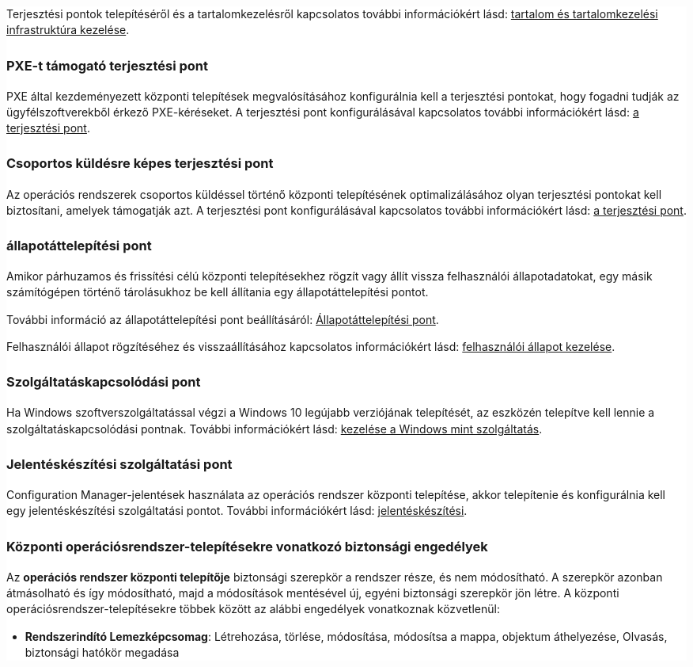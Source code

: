  Terjesztési pontok telepítéséről és a tartalomkezelésről kapcsolatos további információkért lásd: [tartalom és tartalomkezelési infrastruktúra kezelése](../../core/servers/deploy/configure/manage-content-and-content-infrastructure.md).  

### <a name="pxe-enabled-distribution-point"></a>PXE-t támogató terjesztési pont  
 PXE által kezdeményezett központi telepítések megvalósításához konfigurálnia kell a terjesztési pontokat, hogy fogadni tudják az ügyfélszoftverekből érkező PXE-kéréseket. A terjesztési pont konfigurálásával kapcsolatos további információkért lásd: [a terjesztési pont](/sccm/core/servers/deploy/configure/install-and-configure-distribution-points#pxe).  

### <a name="multicast-enabled-distribution-point"></a>Csoportos küldésre képes terjesztési pont  
 Az operációs rendszerek csoportos küldéssel történő központi telepítésének optimalizálásához olyan terjesztési pontokat kell biztosítani, amelyek támogatják azt. A terjesztési pont konfigurálásával kapcsolatos további információkért lásd: [a terjesztési pont](/sccm/core/servers/deploy/configure/install-and-configure-distribution-points#multicast).   

### <a name="state-migration-point"></a>állapotáttelepítési pont  
 Amikor párhuzamos és frissítési célú központi telepítésekhez rögzít vagy állít vissza felhasználói állapotadatokat, egy másik számítógépen történő tárolásukhoz be kell állítania egy állapotáttelepítési pontot.  

 További információ az állapotáttelepítési pont beállításáról: [Állapotáttelepítési pont](../get-started/prepare-site-system-roles-for-operating-system-deployments.md#BKMK_StateMigrationPoints).  

 Felhasználói állapot rögzítéséhez és visszaállításához kapcsolatos információkért lásd: [felhasználói állapot kezelése](../get-started/manage-user-state.md).  

### <a name="service-connection-point"></a>Szolgáltatáskapcsolódási pont  
 Ha  Windows szoftverszolgáltatással végzi a Windows 10 legújabb verziójának telepítését, az eszközén telepítve kell lennie a szolgáltatáskapcsolódási pontnak. További információkért lásd: [kezelése a Windows mint szolgáltatás](../deploy-use/manage-windows-as-a-service.md).  

### <a name="reporting-services-point"></a>Jelentéskészítési szolgáltatási pont  
 Configuration Manager-jelentések használata az operációs rendszer központi telepítése, akkor telepítenie és konfigurálnia kell egy jelentéskészítési szolgáltatási pontot. További információkért lásd: [jelentéskészítési](../../core/servers/manage/reporting.md).  

### <a name="security-permissions-for-operating-system-deployments"></a>Központi operációsrendszer-telepítésekre vonatkozó biztonsági engedélyek  
 Az **operációs rendszer központi telepítője** biztonsági szerepkör a rendszer része, és nem módosítható. A szerepkör azonban átmásolható és így módosítható, majd a módosítások mentésével új, egyéni biztonsági szerepkör jön létre. A központi operációsrendszer-telepítésekre többek között az alábbi engedélyek vonatkoznak közvetlenül:  

-   **Rendszerindító Lemezképcsomag**: Létrehozása, törlése, módosítása, módosítsa a mappa, objektum áthelyezése, Olvasás, biztonsági hatókör megadása  
